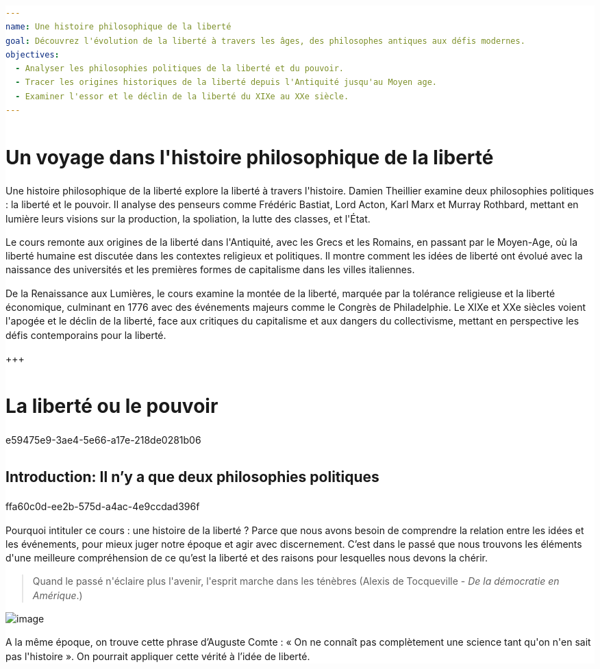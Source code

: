 ```yaml
---
name: Une histoire philosophique de la liberté
goal: Découvrez l'évolution de la liberté à travers les âges, des philosophes antiques aux défis modernes.
objectives:
  - Analyser les philosophies politiques de la liberté et du pouvoir.
  - Tracer les origines historiques de la liberté depuis l'Antiquité jusqu'au Moyen age.
  - Examiner l'essor et le déclin de la liberté du XIXe au XXe siècle.
---
```


# Un voyage dans l'histoire philosophique de la liberté

Une histoire philosophique de la liberté explore la liberté à travers l'histoire. Damien Theillier examine deux philosophies politiques : la liberté et le pouvoir. Il analyse des penseurs comme Frédéric Bastiat, Lord Acton, Karl Marx et Murray Rothbard, mettant en lumière leurs visions sur la production, la spoliation, la lutte des classes, et l'État.

Le cours remonte aux origines de la liberté dans l'Antiquité, avec les Grecs et les Romains, en passant par le Moyen-Age, où la liberté humaine est discutée dans les contextes religieux et politiques. Il montre comment les idées de liberté ont évolué avec la naissance des universités et les premières formes de capitalisme dans les villes italiennes.

De la Renaissance aux Lumières, le cours examine la montée de la liberté, marquée par la tolérance religieuse et la liberté économique, culminant en 1776 avec des événements majeurs comme le Congrès de Philadelphie. Le XIXe et XXe siècles voient l'apogée et le déclin de la liberté, face aux critiques du capitalisme et aux dangers du collectivisme, mettant en perspective les défis contemporains pour la liberté.

+++

# La liberté ou le pouvoir

<partId>e59475e9-3ae4-5e66-a17e-218de0281b06</partId>

## Introduction: Il n’y a que deux philosophies politiques

<chapterId>ffa60c0d-ee2b-575d-a4ac-4e9ccdad396f</chapterId>

Pourquoi intituler ce cours : une histoire de la liberté ? Parce que nous avons besoin de comprendre la relation entre les idées et les événements, pour mieux juger notre époque et agir avec discernement. C’est dans le passé que nous trouvons les éléments d'une meilleure compréhension de ce qu’est la liberté et des raisons pour lesquelles nous devons la chérir.

> Quand le passé n'éclaire plus l'avenir, l'esprit marche dans les ténèbres (Alexis de Tocqueville - _De la démocratie en Amérique_.)

![image](assets/1/img-028.webp)

A la même époque, on trouve cette phrase d’Auguste Comte : « On ne connaît pas complètement une science tant qu'on n'en sait pas l'histoire ». On pourrait appliquer cette vérité à l’idée de liberté.
